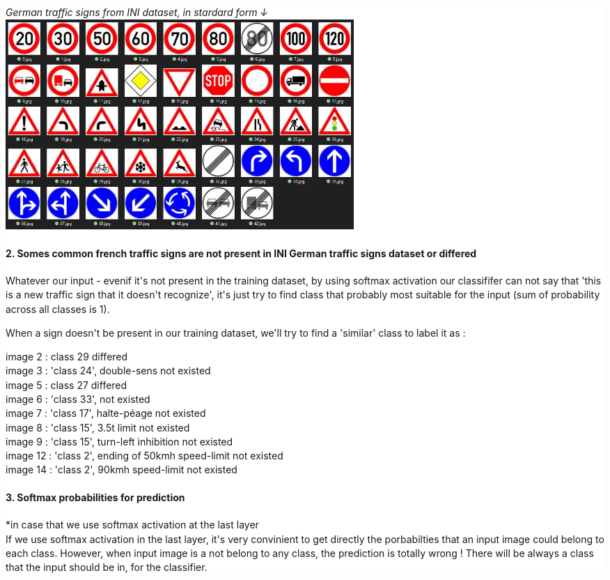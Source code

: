 *German traffic signs from INI dataset, in stardard form &#8595;*  
<img src="figures/german_sign.jpg" alt="Drawing" style="width: 500px;"/>

#### 2. Somes common french traffic signs are not present in INI German traffic signs dataset or differed
Whatever our input - evenif it's not present in the training dataset, by using softmax activation our classififer can not say that 'this is a new traffic sign that it doesn't recognize', it's just try to find class that probably most suitable for the input (sum of probability across all classes is 1).  

When a sign doesn't be present in our training dataset, we'll try to find a 'similar' class to label it as :  

image 2 : class 29 differed   
image 3 : 'class 24', double-sens not existed  
image 5 : class 27 differed  
image 6 : 'class 33', not existed  
image 7 : 'class 17', halte-péage not existed  
image 8 : 'class 15', 3.5t limit not existed   
image 9 : 'class 15', turn-left inhibition not existed  
image 12 : 'class 2', ending of 50kmh speed-limit not existed  
image 14 : 'class 2', 90kmh speed-limit not existed  

#### 3. Softmax probabilities for prediction
*in case that we use softmax activation at the last layer  
If we use softmax activation in the last layer, it's very convinient to get directly the porbabilties that an input image could belong to each class. However, when input image is a not belong to any class, the prediction is totally wrong ! There will be always a class that the input should be in, for the classifier.  
